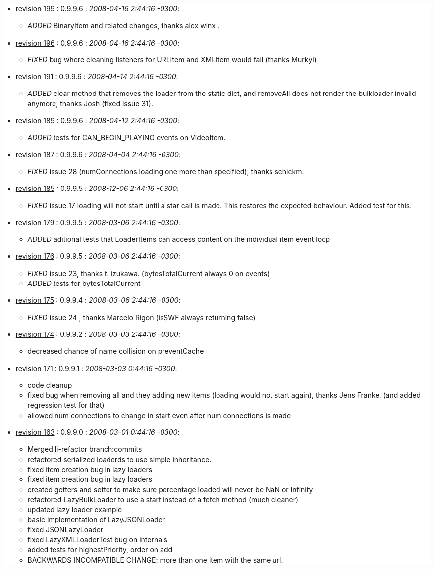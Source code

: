   * [revision 199](https://code.google.com/p/bulk-loader/source/detail?r=199) : 0.9.9.6 : _2008-04-16 2:44:16 -0300_:
    * _ADDED_ BinaryItem and related changes, thanks [alex winx](http://www.winx.ws)  .

  * [revision 196](https://code.google.com/p/bulk-loader/source/detail?r=196) : 0.9.9.6 : _2008-04-16 2:44:16 -0300_:
    * _FIXED_ bug where cleaning listeners for URLItem and XMLItem would fail (thanks Murkyl)

  * [revision 191](https://code.google.com/p/bulk-loader/source/detail?r=191) : 0.9.9.6 : _2008-04-14 2:44:16 -0300_:
    * _ADDED_ clear method that removes the loader from the static dict, and removeAll does not render the bulkloader invalid anymore, thanks Josh (fixed [issue 31](https://code.google.com/p/bulk-loader/issues/detail?id=31)).

  * [revision 189](https://code.google.com/p/bulk-loader/source/detail?r=189) : 0.9.9.6 : _2008-04-12 2:44:16 -0300_:
    * _ADDED_ tests for CAN\_BEGIN\_PLAYING events on VideoItem.

  * [revision 187](https://code.google.com/p/bulk-loader/source/detail?r=187) : 0.9.9.6 : _2008-04-04 2:44:16 -0300_:
    * _FIXED_ [issue 28](https://code.google.com/p/bulk-loader/issues/detail?id=28)  (numConnections loading one more than specified), thanks schickm.

  * [revision 185](https://code.google.com/p/bulk-loader/source/detail?r=185) : 0.9.9.5 : _2008-12-06 2:44:16 -0300_:
    * _FIXED_ [issue 17](https://code.google.com/p/bulk-loader/issues/detail?id=17) loading will not start until a star call is made. This restores the expected behaviour. Added test for this.

  * [revision 179](https://code.google.com/p/bulk-loader/source/detail?r=179) : 0.9.9.5 : _2008-03-06 2:44:16 -0300_:
    * _ADDED_ aditional tests that LoaderItems can access content on the individual item event loop

  * [revision 176](https://code.google.com/p/bulk-loader/source/detail?r=176) : 0.9.9.5 : _2008-03-06 2:44:16 -0300_:
    * _FIXED_ [issue 23](https://code.google.com/p/bulk-loader/issues/detail?id=23), thanks t. izukawa. (bytesTotalCurrent always 0 on events)
    * _ADDED_ tests for bytesTotalCurrent

  * [revision 175](https://code.google.com/p/bulk-loader/source/detail?r=175) : 0.9.9.4 : _2008-03-06 2:44:16 -0300_:
    * _FIXED_ [issue 24](https://code.google.com/p/bulk-loader/issues/detail?id=24) , thanks Marcelo Rigon (isSWF always returning false)

  * [revision 174](https://code.google.com/p/bulk-loader/source/detail?r=174) : 0.9.9.2 : _2008-03-03 2:44:16 -0300_:
    * decreased chance of name collision on preventCache

  * [revision 171](https://code.google.com/p/bulk-loader/source/detail?r=171) : 0.9.9.1 : _2008-03-03 0:44:16 -0300_:
    * code cleanup
    * fixed bug when removing all and they adding new items (loading would not start again), thanks Jens Franke. (and added regression test for that)
    * allowed num connections to change in start even after num connections is made

  * [revision 163](https://code.google.com/p/bulk-loader/source/detail?r=163) : 0.9.9.0 : _2008-03-01 0:44:16 -0300_:
    * Merged li-refactor branch:commits
    * refactored serialized loaderds to use simple inheritance.
    * fixed item creation bug in lazy loaders
    * fixed item creation bug in lazy loaders
    * created getters and setter to make sure percentage loaded will never be NaN or Infinity
    * refactored LazyBulkLoader to use a start instead of a fetch method (much cleaner)
    * updated lazy loader example
    * basic implementation of LazyJSONLoader
    * fixed JSONLazyLoader
    * fixed LazyXMLLoaderTest bug on internals
    * added tests for highestPriority, order on add
    * BACKWARDS INCOMPATIBLE CHANGE: more than one item with the same url.